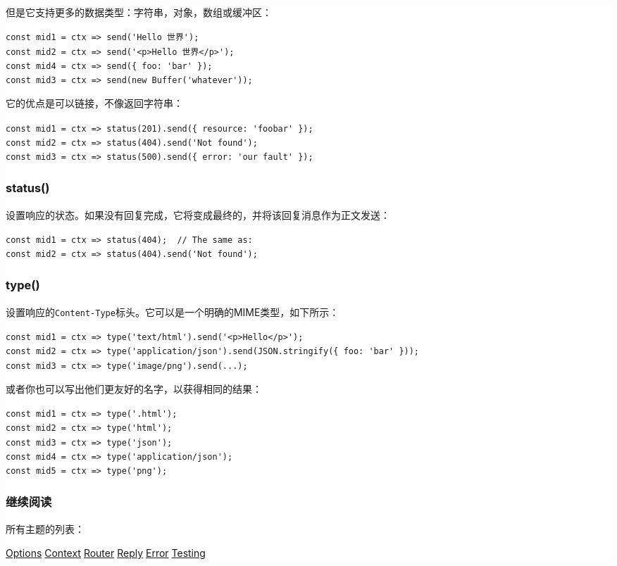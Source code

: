 但是它支持更多的数据类型：字符串，对象，数组或缓冲区：

```
const mid1 = ctx => send('Hello 世界');
const mid2 = ctx => send('<p>Hello 世界</p>');
const mid4 = ctx => send({ foo: 'bar' });
const mid3 = ctx => send(new Buffer('whatever'));
```

它的优点是可以链接，不像返回字符串：

```
const mid1 = ctx => status(201).send({ resource: 'foobar' });
const mid2 = ctx => status(404).send('Not found');
const mid3 = ctx => status(500).send({ error: 'our fault' });
```

### status()

设置响应的状态。如果没有回复完成，它将变成最终的，并将该回复消息作为正文发送：


```
const mid1 = ctx => status(404);  // The same as:
const mid2 = ctx => status(404).send('Not found');
```


### type()

设置响应的``Content-Type``标头。它可以是一个明确的MIME类型，如下所示：

```
const mid1 = ctx => type('text/html').send('<p>Hello</p>');
const mid2 = ctx => type('application/json').send(JSON.stringify({ foo: 'bar' }));
const mid3 = ctx => type('image/png').send(...);
```
或者你也可以写出他们更友好的名字，以获得相同的结果：

```
const mid1 = ctx => type('.html');
const mid2 = ctx => type('html');
const mid3 = ctx => type('json');
const mid4 = ctx => type('application/json');
const mid5 = ctx => type('png');
```




### 继续阅读

所有主题的列表：

[Options](https://serverjs.io/documentation/options) 
[Context](https://serverjs.io/documentation/context)
[Router](https://serverjs.io/documentation/router) 
[Reply](https://serverjs.io/documentation/reply)
[Error](https://serverjs.io/documentation/errors)
[Testing](https://serverjs.io/documentation/testing)





